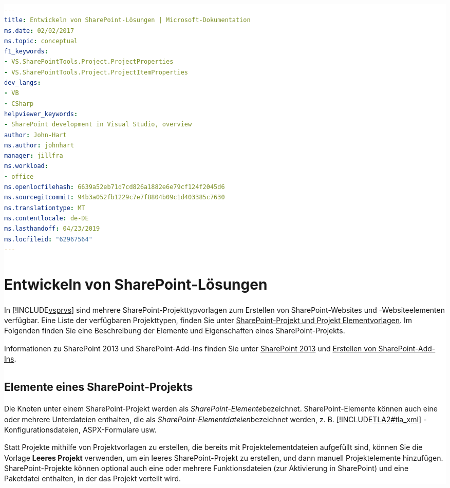 ```yaml
---
title: Entwickeln von SharePoint-Lösungen | Microsoft-Dokumentation
ms.date: 02/02/2017
ms.topic: conceptual
f1_keywords:
- VS.SharePointTools.Project.ProjectProperties
- VS.SharePointTools.Project.ProjectItemProperties
dev_langs:
- VB
- CSharp
helpviewer_keywords:
- SharePoint development in Visual Studio, overview
author: John-Hart
ms.author: johnhart
manager: jillfra
ms.workload:
- office
ms.openlocfilehash: 6639a52eb71d7cd826a1882e6e79cf124f2045d6
ms.sourcegitcommit: 94b3a052fb1229c7e7f8804b09c1d403385c7630
ms.translationtype: MT
ms.contentlocale: de-DE
ms.lasthandoff: 04/23/2019
ms.locfileid: "62967564"
---
```

# <a name="develop-sharepoint-solutions"></a>Entwickeln von SharePoint-Lösungen
  In [!INCLUDE[vsprvs](../sharepoint/includes/vsprvs-md.md)] sind mehrere SharePoint-Projekttypvorlagen zum Erstellen von SharePoint-Websites und -Websiteelementen verfügbar. Eine Liste der verfügbaren Projekttypen, finden Sie unter [SharePoint-Projekt und Projekt Elementvorlagen](../sharepoint/sharepoint-project-and-project-item-templates.md). Im Folgenden finden Sie eine Beschreibung der Elemente und Eigenschaften eines SharePoint-Projekts.

 Informationen zu SharePoint 2013 und SharePoint-Add-Ins finden Sie unter [SharePoint 2013](https://products.office.com/previous-versions/microsoft-sharepoint-2013) und [Erstellen von SharePoint-Add-Ins](/sharepoint/dev/sp-add-ins/sharepoint-add-ins).

## <a name="elements-of-a-sharepoint-project"></a>Elemente eines SharePoint-Projekts
 Die Knoten unter einem SharePoint-Projekt werden als *SharePoint-Elemente*bezeichnet. SharePoint-Elemente können auch eine oder mehrere Unterdateien enthalten, die als *SharePoint-Elementdateien*bezeichnet werden, z. B. [!INCLUDE[TLA2#tla_xml](../sharepoint/includes/tla2sharptla-xml-md.md)] -Konfigurationsdateien, ASPX-Formulare usw.

 Statt Projekte mithilfe von Projektvorlagen zu erstellen, die bereits mit Projektelementdateien aufgefüllt sind, können Sie die Vorlage **Leeres Projekt** verwenden, um ein leeres SharePoint-Projekt zu erstellen, und dann manuell Projektelemente hinzufügen. SharePoint-Projekte können optional auch eine oder mehrere Funktionsdateien (zur Aktivierung in SharePoint) und eine Paketdatei enthalten, in der das Projekt verteilt wird.
